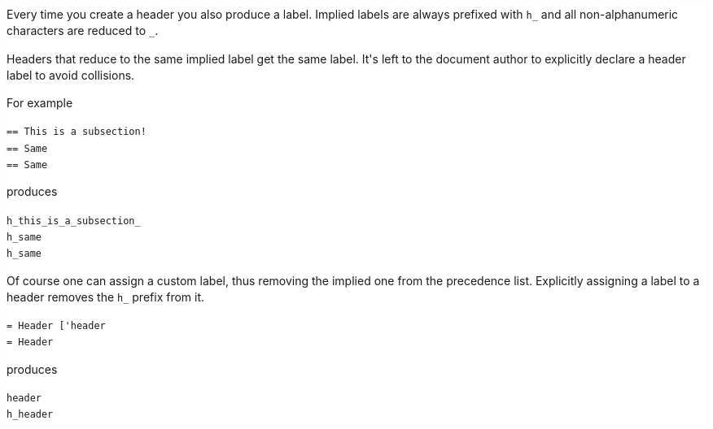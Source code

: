 Every time you create a header you also produce a label. Implied labels are
always prefixed with `h_` and all non-alphanumeric characters are reduced
to `_`.

Headers that reduce to the same implied label get the same label. It's left to
the document author to explicitly declare a header label to avoid collisions.

For example

	== This is a subsection!
	== Same
	== Same

produces

	h_this_is_a_subsection_
	h_same
	h_same

Of course one can assign a custom label, thus removing the implied one from the
precedence list. Explicitly assigning a label to a header removes the `h_`
prefix from it.

	= Header ['header
	= Header

produces

	header
	h_header
